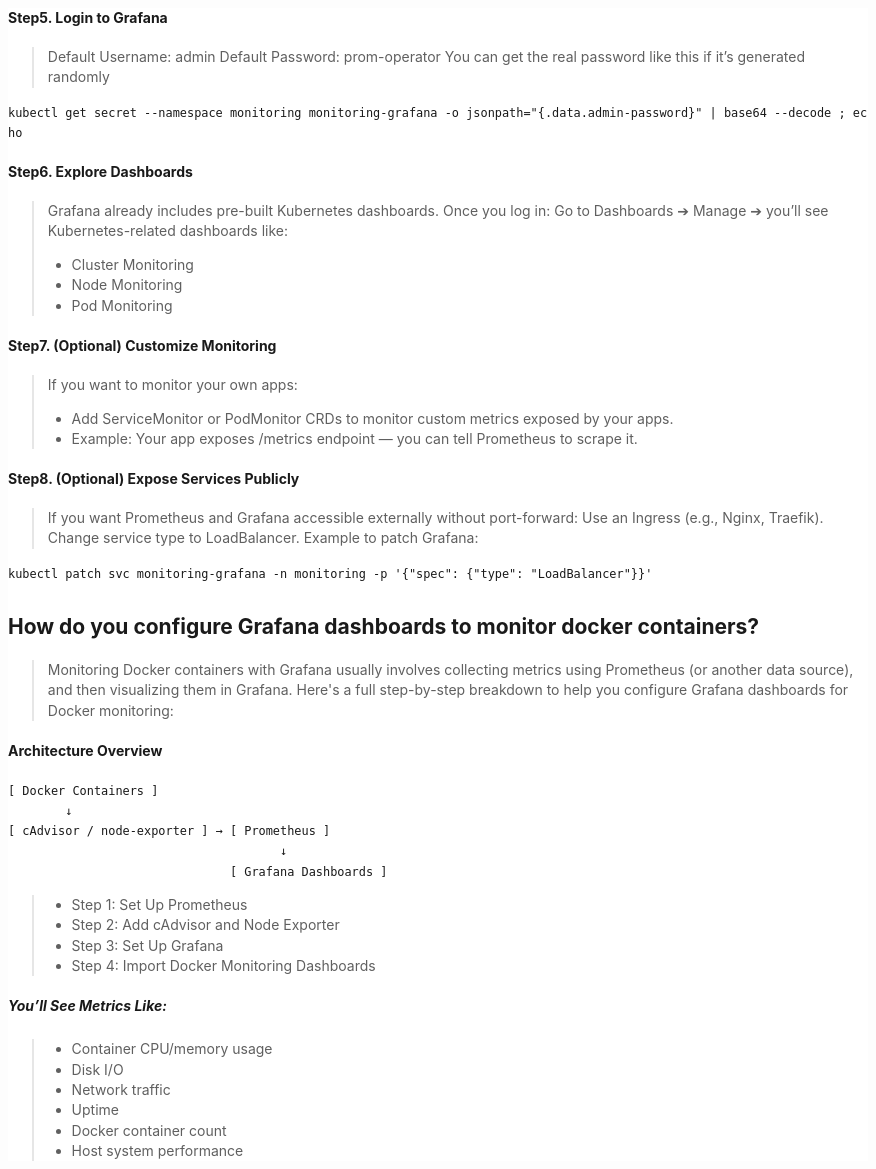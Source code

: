 #### Step5. Login to Grafana
>Default Username: admin
>Default Password: prom-operator
>You can get the real password like this if it’s generated randomly
```
kubectl get secret --namespace monitoring monitoring-grafana -o jsonpath="{.data.admin-password}" | base64 --decode ; echo
```
#### Step6. Explore Dashboards
>Grafana already includes pre-built Kubernetes dashboards. Once you log in:
>Go to Dashboards ➔ Manage ➔ you’ll see Kubernetes-related dashboards like:
>- Cluster Monitoring
>- Node Monitoring
>- Pod Monitoring
#### Step7. (Optional) Customize Monitoring
>If you want to monitor your own apps:
>- Add ServiceMonitor or PodMonitor CRDs to monitor custom metrics exposed by your apps.
>- Example: Your app exposes /metrics endpoint — you can tell Prometheus to scrape it.
#### Step8. (Optional) Expose Services Publicly
>If you want Prometheus and Grafana accessible externally without port-forward:
>Use an Ingress (e.g., Nginx, Traefik).
>Change service type to LoadBalancer. Example to patch Grafana:
```
kubectl patch svc monitoring-grafana -n monitoring -p '{"spec": {"type": "LoadBalancer"}}'
```

## How do you configure Grafana dashboards to monitor docker containers?
> Monitoring Docker containers with Grafana usually involves collecting metrics using Prometheus (or another data source), and then visualizing them in Grafana. Here's a full step-by-step breakdown to help you configure Grafana dashboards for Docker monitoring:
#### Architecture Overview
```
[ Docker Containers ]
        ↓
[ cAdvisor / node-exporter ] → [ Prometheus ]
                                      ↓
                               [ Grafana Dashboards ]
```
> - Step 1: Set Up Prometheus
> - Step 2: Add cAdvisor and Node Exporter
> - Step 3: Set Up Grafana
> - Step 4: Import Docker Monitoring Dashboards
##### You’ll See Metrics Like:
> - Container CPU/memory usage
> - Disk I/O
> - Network traffic
> - Uptime
> - Docker container count
> - Host system performance
